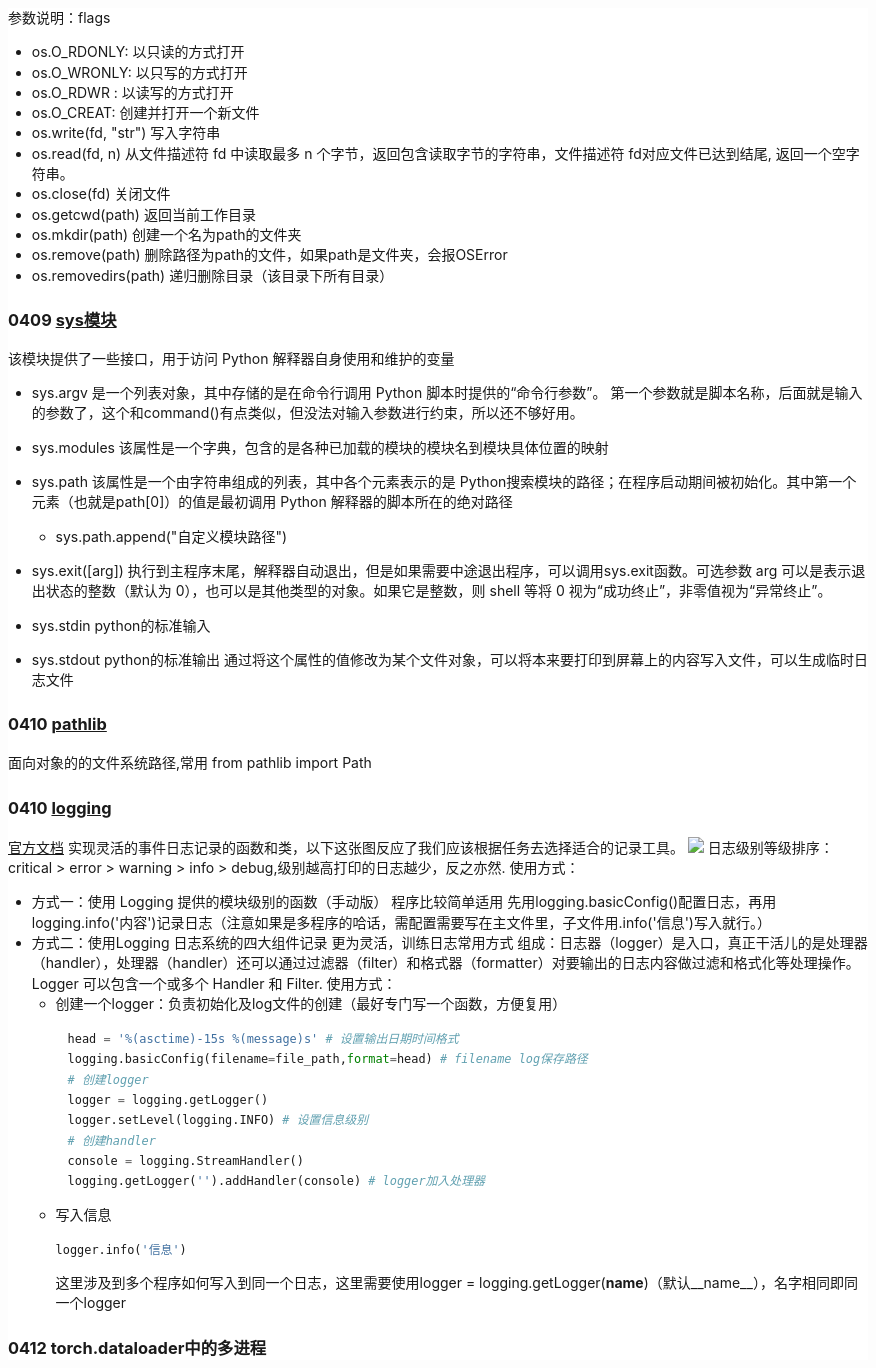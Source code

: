   参数说明：flags
  - os.O_RDONLY: 以只读的方式打开
  - os.O_WRONLY: 以只写的方式打开
  - os.O_RDWR : 以读写的方式打开
  - os.O_CREAT: 创建并打开一个新文件
- os.write(fd, "str") 写入字符串
- os.read(fd, n) 从文件描述符 fd 中读取最多 n 个字节，返回包含读取字节的字符串，文件描述符 fd对应文件已达到结尾, 返回一个空字符串。
- os.close(fd) 关闭文件
- os.getcwd(path)  返回当前工作目录
- os.mkdir(path)  创建一个名为path的文件夹
- os.remove(path) 删除路径为path的文件，如果path是文件夹，会报OSError
- os.removedirs(path) 递归删除目录（该目录下所有目录）

### 0409 [sys模块](http://www.ityouknow.com/python/2019/10/09/python-sys-demonstration-028.html)
该模块提供了一些接口，用于访问 Python 解释器自身使用和维护的变量
- sys.argv 是一个列表对象，其中存储的是在命令行调用 Python 脚本时提供的“命令行参数”。
  第一个参数就是脚本名称，后面就是输入的参数了，这个和command()有点类似，但没法对输入参数进行约束，所以还不够好用。
- sys.modules 该属性是一个字典，包含的是各种已加载的模块的模块名到模块具体位置的映射
- sys.path  该属性是一个由字符串组成的列表，其中各个元素表示的是 Python搜索模块的路径；在程序启动期间被初始化。其中第一个元素（也就是path[0]）的值是最初调用 Python 解释器的脚本所在的绝对路径
  - sys.path.append("自定义模块路径")
- sys.exit([arg]) 执行到主程序末尾，解释器自动退出，但是如果需要中途退出程序，可以调用sys.exit函数。可选参数 arg 可以是表示退出状态的整数（默认为 0），也可以是其他类型的对象。如果它是整数，则 shell 等将 0 视为“成功终止”，非零值视为“异常终止”。

- sys.stdin python的标准输入 
- sys.stdout python的标准输出 通过将这个属性的值修改为某个文件对象，可以将本来要打印到屏幕上的内容写入文件，可以生成临时日志文件
### 0410 [pathlib](https://zhuanlan.zhihu.com/p/33524938)
面向对象的的文件系统路径,常用 from pathlib import Path

### 0410 [logging](https://zhuanlan.zhihu.com/p/425678081)
[官方文档](https://docs.python.org/zh-cn/3.6/library/logging.html?highlight=logging#integration-with-the-warnings-module)
实现灵活的事件日志记录的函数和类，以下这张图反应了我们应该根据任务去选择适合的记录工具。
![](http://codimd.iap.wh-a.brainpp.cn/uploads/upload_89aaf9ed19e5f42a94eeb40e2373f381.png)
日志级别等级排序：critical > error > warning > info > debug,级别越高打印的日志越少，反之亦然.
使用方式：
- 方式一：使用 Logging 提供的模块级别的函数（手动版）
  程序比较简单适用
  先用logging.basicConfig()配置日志，再用logging.info('内容')记录日志（注意如果是多程序的哈话，需配置需要写在主文件里，子文件用.info('信息')写入就行。）
- 方式二：使用Logging 日志系统的四大组件记录
  更为灵活，训练日志常用方式
  组成：日志器（logger）是入口，真正干活儿的是处理器（handler），处理器（handler）还可以通过过滤器（filter）和格式器（formatter）对要输出的日志内容做过滤和格式化等处理操作。Logger 可以包含一个或多个 Handler 和 Filter.
  使用方式：
  - 创建一个logger：负责初始化及log文件的创建（最好专门写一个函数，方便复用）      
   ```python 
        head = '%(asctime)-15s %(message)s' # 设置输出日期时间格式
        logging.basicConfig(filename=file_path,format=head) # filename log保存路径
        # 创建logger
        logger = logging.getLogger()  
        logger.setLevel(logging.INFO) # 设置信息级别
        # 创建handler
        console = logging.StreamHandler()
        logging.getLogger('').addHandler(console) # logger加入处理器
   ```
  - 写入信息
    ```python
    logger.info('信息')
    ```
    这里涉及到多个程序如何写入到同一个日志，这里需要使用logger = logging.getLogger(__name__)（默认__name__），名字相同即同一个logger
### 0412 torch.dataloader中的多进程